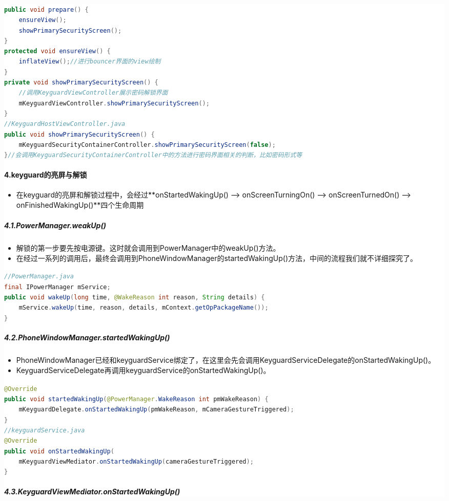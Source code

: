 ```java
public void prepare() {
    ensureView();
    showPrimarySecurityScreen();
}
protected void ensureView() {
    inflateView();//进行bouncer界面的view绘制
}
private void showPrimarySecurityScreen() {
    //调用KeyguardViewController展示密码解锁界面
    mKeyguardViewController.showPrimarySecurityScreen();
}
//KeyguardHostViewController.java
public void showPrimarySecurityScreen() {
    mKeyguardSecurityContainerController.showPrimarySecurityScreen(false);
}//会调用KeyguardSecurityContainerController中的方法进行密码界面相关的判断，比如密码形式等
```

#### 4.keyguard的亮屏与解锁

- 在keyguard的亮屏和解锁过程中，会经过**onStartedWakingUp() --> onScreenTurningOn() --> onScreenTurnedOn() --> onFinishedWakingUp()**四个生命周期

##### 4.1.PowerManager.weakUp()

- 解锁的第一步要先按电源键。这时就会调用到PowerManager中的weakUp()方法。
- 在经过一系列的调用后，最终会调用到PhoneWindowManager的startedWakingUp()方法，中间的流程我们就不详细探究了。

```java
//PowerManager.java
final IPowerManager mService;
public void wakeUp(long time, @WakeReason int reason, String details) {
    mService.wakeUp(time, reason, details, mContext.getOpPackageName());
}
```

##### 4.2.PhoneWindowManager.startedWakingUp()

- PhoneWindowManager已经和keyguardService绑定了，在这里会先会调用KeyguardServiceDelegate的onStartedWakingUp()。
- KeyguardServiceDelegate再调用keyguardService的onStartedWakingUp()。

```java
@Override
public void startedWakingUp(@PowerManager.WakeReason int pmWakeReason) {
    mKeyguardDelegate.onStartedWakingUp(pmWakeReason, mCameraGestureTriggered);
}
//keyguardService.java
@Override
public void onStartedWakingUp(
    mKeyguardViewMediator.onStartedWakingUp(cameraGestureTriggered);
}
```

##### 4.3.KeyguardViewMediator.onStartedWakingUp()
